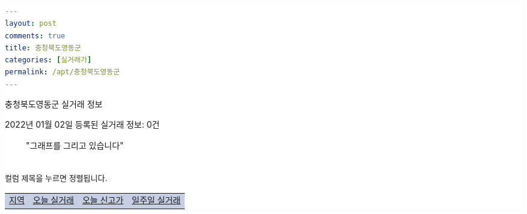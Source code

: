 ```yaml
---
layout: post
comments: true
title: 충청북도영동군
categories: [실거래가]
permalink: /apt/충청북도영동군
---
```


충청북도영동군 실거래 정보

2022년 01월 02일 등록된 실거래 정보: 0건



<script type="text/javascript">
  google.charts.load('current', {'packages':['corechart']});
  google.charts.setOnLoadCallback(drawChart);

  function drawChart() {
    var data = google.visualization.arrayToDataTable([['거래일', '매매', '전월세', '전매'], ['21-01', 21, 11, 0], ['21-02', 29, 7, 0], ['21-03', 23, 5, 0], ['21-04', 18, 9, 0], ['21-05', 35, 9, 0], ['21-06', 18, 4, 0], ['21-07', 13, 4, 0], ['21-08', 21, 2, 0], ['21-09', 21, 8, 0], ['21-10', 9, 8, 0], ['21-11', 24, 4, 0], ['21-12', 20, 2, 0]]);

    var options = {
      title: '최근 1년간 유형별 거래량 추이',
      legend: { position: 'bottom' }
    };

    setTimeout(function() {
        var chart = new google.visualization.LineChart(document.getElementById('columnchart_material'));
        chart.draw(data, (options));
        document.getElementById('loading').style.display = 'none';
        var dayLabel = (new Date()).getDay();
        if (dayLabel < 2) {
            sorttable.innerSortFunction.apply(document.getElementById('week'), []);
            sorttable.innerSortFunction.apply(document.getElementById('week'), []);        
        }
        else {
            sorttable.innerSortFunction.apply(document.getElementById('today'), []);
            sorttable.innerSortFunction.apply(document.getElementById('today'), []);
        }
    }, 200);

  }
</script>

<div id="loading" style="z-index:20; display: block; margin-left: 35px">"그래프를 그리고 있습니다"</div>
<div id="columnchart_material" style="width: 95%; margin-left: -35px; display: block"></div>

<br>

<font size='small' style='font-size: small;'>컬럼 제목을 누르면 정렬됩니다.</font>
<table class="sortable">
  <tr style='background-color: rgba(114, 132, 186,0.4);'>
    <td id="region"><a href="#">지역</a></td>
    <td id="today"><a href="#">오늘 실거래</a></td>
    <td id="today_new"><a href="#">오늘 신고가</a></td>
    <td id="week"><a href="#">일주일 실거래</a></td>
  </tr>
